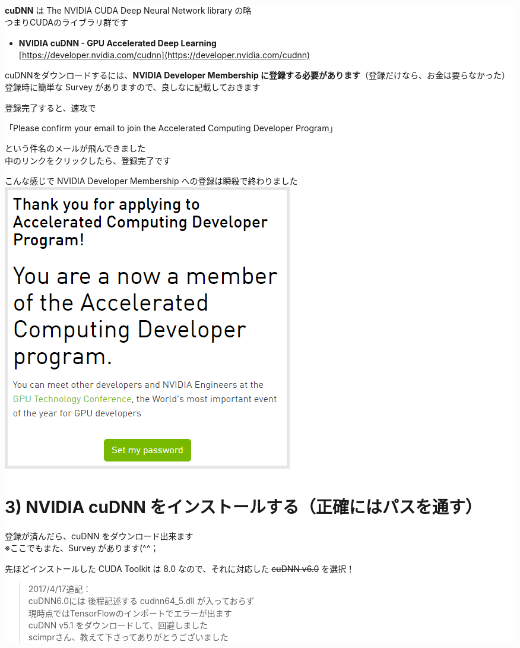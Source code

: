 **cuDNN** は The NVIDIA CUDA Deep Neural Network library の略  
つまりCUDAのライブラリ群です

- **NVIDIA cuDNN - GPU Accelerated Deep Learning**  
[https://developer.nvidia.com/cudnn](https://developer.nvidia.com/cudnn)

cuDNNをダウンロードするには、**NVIDIA Developer Membership に登録する必要があります**（登録だけなら、お金は要らなかった）  
登録時に簡単な Survey がありますので、良しなに記載しておきます

登録完了すると、速攻で

「Please confirm your email to join the Accelerated Computing Developer Program」

という件名のメールが飛んできました  
中のリンクをクリックしたら、登録完了です

こんな感じで NVIDIA Developer Membership への登録は瞬殺で終わりました   
<img src="/pic/How-to-install-TensorFlow-GPU-on-Windows_01.png" style="border:solid 5px #e6e6e6"/> 

# 3) NVIDIA cuDNN をインストールする（正確にはパスを通す）

登録が済んだら、cuDNN をダウンロード出来ます  
※ここでもまた、Survey があります(^^；


先ほどインストールした CUDA Toolkit は 8.0 なので、それに対応した ~~cuDNN v6.0~~ を選択！  

> 2017/4/17追記：  
cuDNN6.0には 後程記述する cudnn64_5.dll が入っておらず  
現時点ではTensorFlowのインポートでエラーが出ます  
cuDNN v5.1 をダウンロードして、回避しました  
scimprさん、教えて下さってありがとうございました
